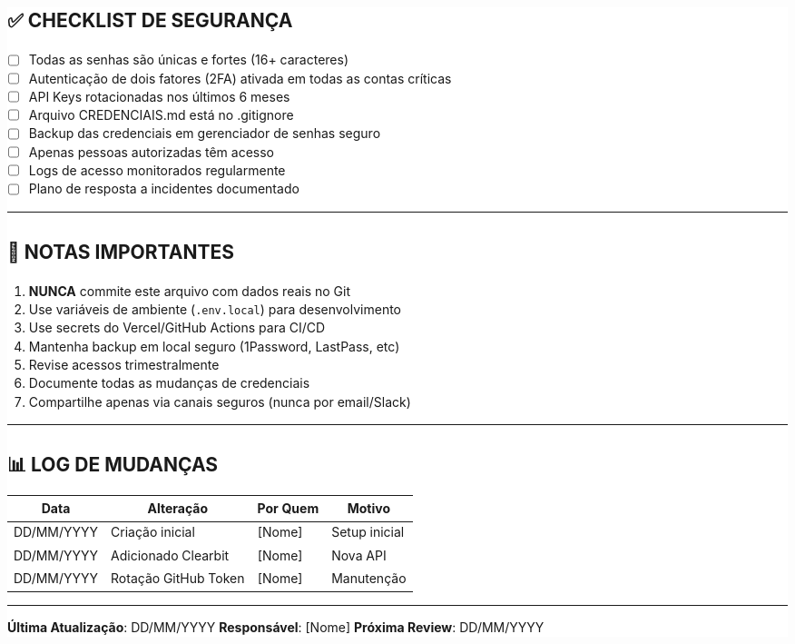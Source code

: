 ## ✅ CHECKLIST DE SEGURANÇA

- [ ] Todas as senhas são únicas e fortes (16+ caracteres)
- [ ] Autenticação de dois fatores (2FA) ativada em todas as contas críticas
- [ ] API Keys rotacionadas nos últimos 6 meses
- [ ] Arquivo CREDENCIAIS.md está no .gitignore
- [ ] Backup das credenciais em gerenciador de senhas seguro
- [ ] Apenas pessoas autorizadas têm acesso
- [ ] Logs de acesso monitorados regularmente
- [ ] Plano de resposta a incidentes documentado

---

## 📝 NOTAS IMPORTANTES

1. **NUNCA** commite este arquivo com dados reais no Git
2. Use variáveis de ambiente (`.env.local`) para desenvolvimento
3. Use secrets do Vercel/GitHub Actions para CI/CD
4. Mantenha backup em local seguro (1Password, LastPass, etc)
5. Revise acessos trimestralmente
6. Documente todas as mudanças de credenciais
7. Compartilhe apenas via canais seguros (nunca por email/Slack)

---

## 📊 LOG DE MUDANÇAS

| Data | Alteração | Por Quem | Motivo |
|------|-----------|----------|--------|
| DD/MM/YYYY | Criação inicial | [Nome] | Setup inicial |
| DD/MM/YYYY | Adicionado Clearbit | [Nome] | Nova API |
| DD/MM/YYYY | Rotação GitHub Token | [Nome] | Manutenção |

---

**Última Atualização**: DD/MM/YYYY
**Responsável**: [Nome]
**Próxima Review**: DD/MM/YYYY

